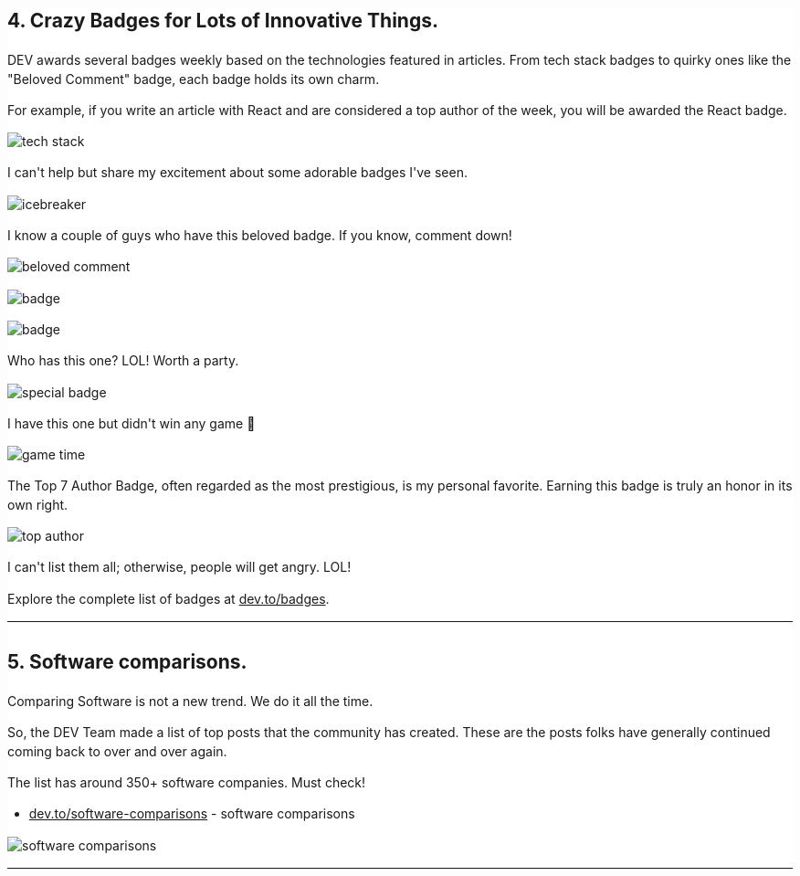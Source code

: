 
## 4. Crazy Badges for Lots of Innovative Things.

DEV awards several badges weekly based on the technologies featured in articles. From tech stack badges to quirky ones like the "Beloved Comment" badge, each badge holds its own charm.

For example, if you write an article with React and are considered a top author of the week, you will be awarded the React badge.

![tech stack](https://dev-to-uploads.s3.amazonaws.com/uploads/articles/7valy0cbn7wouq0b1o3c.png)

I can't help but share my excitement about some adorable badges I've seen.

![icebreaker](https://dev-to-uploads.s3.amazonaws.com/uploads/articles/rd4gcyakplp2p6jc34am.png)

I know a couple of guys who have this beloved badge. 
If you know, comment down!

![beloved comment](https://dev-to-uploads.s3.amazonaws.com/uploads/articles/0o6tl1cd8yrvkirvzsfw.png)

![badge](https://dev-to-uploads.s3.amazonaws.com/uploads/articles/py0vn9hfgmy4xfcv5e8n.png)

![badge](https://dev-to-uploads.s3.amazonaws.com/uploads/articles/2stxb69m95gc64ce94wo.png)

Who has this one? LOL! Worth a party.

![special badge](https://dev-to-uploads.s3.amazonaws.com/uploads/articles/ouklp3ttg8i6dl8ctrsb.png)

I have this one but didn't win any game 🤣

![game time](https://dev-to-uploads.s3.amazonaws.com/uploads/articles/0rn4x22j94wgsb5sg3s8.png)

The Top 7 Author Badge, often regarded as the most prestigious, is my personal favorite. Earning this badge is truly an honor in its own right. 

![top author](https://dev-to-uploads.s3.amazonaws.com/uploads/articles/rcw2pzgwypm555lff2dn.png)

I can't list them all; otherwise, people will get angry. LOL!

Explore the complete list of badges at [dev.to/badges](https://dev.to/badges). 

---

## 5. Software comparisons.

Comparing Software is not a new trend. We do it all the time.

So, the DEV Team made a list of top posts that the community has created. These are the posts folks have generally continued coming back to over and over again.

The list has around 350+ software companies. Must check!

- [dev.to/software-comparisons](https://dev.to/software-comparisons) - software comparisons

![software comparisons](https://dev-to-uploads.s3.amazonaws.com/uploads/articles/mblkz3u3rnogkpivsgjr.png)

---